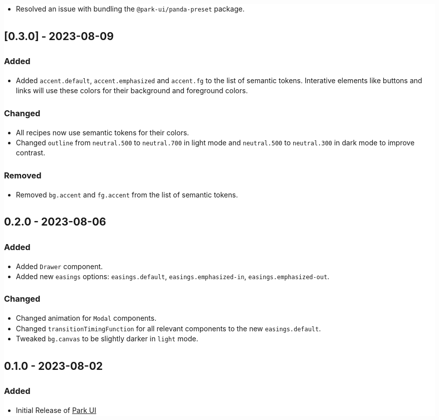 - Resolved an issue with bundling the `@park-ui/panda-preset` package.

## [0.3.0] - 2023-08-09

### Added

- Added `accent.default`, `accent.emphasized` and `accent.fg` to the list of semantic tokens. Interative elements like
  buttons and links will use these colors for their background and foreground colors.

### Changed

- All recipes now use semantic tokens for their colors.
- Changed `outline` from `neutral.500` to `neutral.700` in light mode and `neutral.500` to `neutral.300` in dark mode to
  improve contrast.

### Removed

- Removed `bg.accent` and `fg.accent` from the list of semantic tokens.

## 0.2.0 - 2023-08-06

### Added

- Added `Drawer` component.
- Added new `easings` options: `easings.default`, `easings.emphasized-in`, `easings.emphasized-out`.

### Changed

- Changed animation for `Modal` components.
- Changed `transitionTimingFunction` for all relevant components to the new `easings.default`.
- Tweaked `bg.canvas` to be slightly darker in `light` mode.

## 0.1.0 - 2023-08-02

### Added

- Initial Release of [Park UI](https://park-ui.com)
